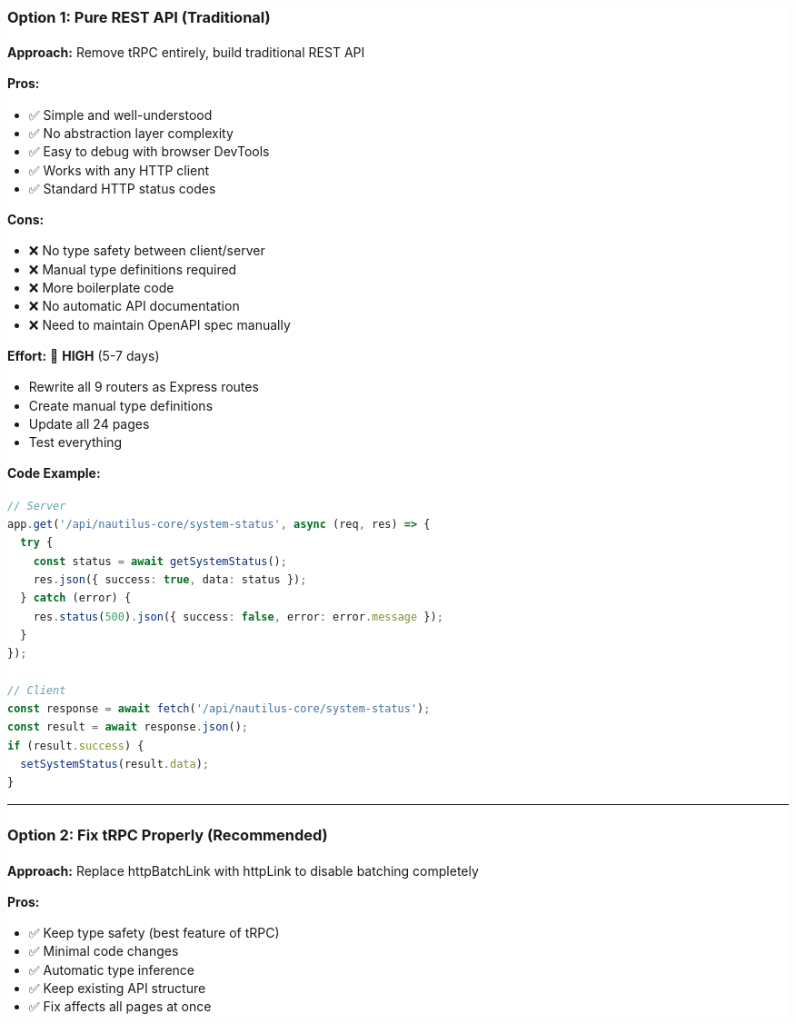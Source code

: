 ### Option 1: Pure REST API (Traditional)

**Approach:** Remove tRPC entirely, build traditional REST API

**Pros:**
- ✅ Simple and well-understood
- ✅ No abstraction layer complexity
- ✅ Easy to debug with browser DevTools
- ✅ Works with any HTTP client
- ✅ Standard HTTP status codes

**Cons:**
- ❌ No type safety between client/server
- ❌ Manual type definitions required
- ❌ More boilerplate code
- ❌ No automatic API documentation
- ❌ Need to maintain OpenAPI spec manually

**Effort:** 🔴 **HIGH** (5-7 days)
- Rewrite all 9 routers as Express routes
- Create manual type definitions
- Update all 24 pages
- Test everything

**Code Example:**
```typescript
// Server
app.get('/api/nautilus-core/system-status', async (req, res) => {
  try {
    const status = await getSystemStatus();
    res.json({ success: true, data: status });
  } catch (error) {
    res.status(500).json({ success: false, error: error.message });
  }
});

// Client
const response = await fetch('/api/nautilus-core/system-status');
const result = await response.json();
if (result.success) {
  setSystemStatus(result.data);
}
```

---

### Option 2: Fix tRPC Properly (Recommended)

**Approach:** Replace httpBatchLink with httpLink to disable batching completely

**Pros:**
- ✅ Keep type safety (best feature of tRPC)
- ✅ Minimal code changes
- ✅ Automatic type inference
- ✅ Keep existing API structure
- ✅ Fix affects all pages at once
